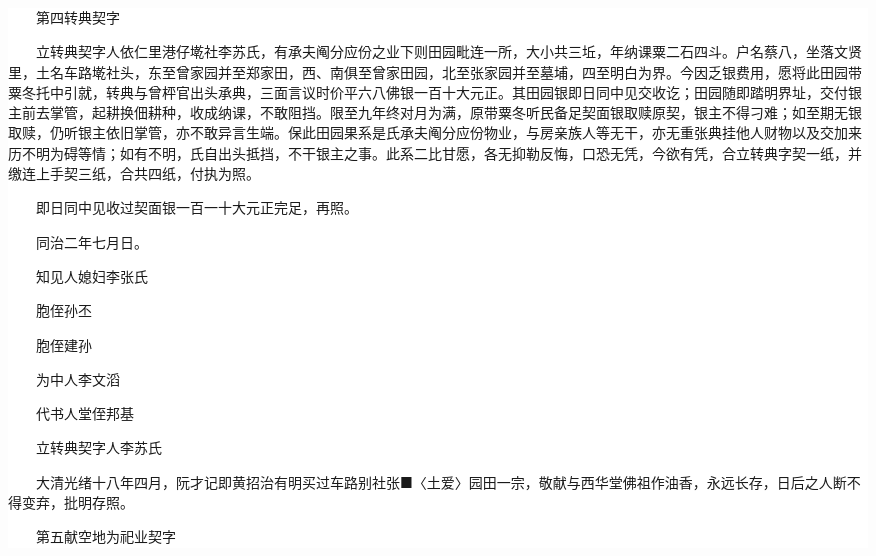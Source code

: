 　　第四转典契字

　　立转典契字人依仁里港仔墘社李苏氏，有承夫阄分应份之业下则田园毗连一所，大小共三坵，年纳课粟二石四斗。户名蔡八，坐落文贤里，土名车路墘社头，东至曾家园并至郑家田，西、南俱至曾家田园，北至张家园并至墓埔，四至明白为界。今因乏银费用，愿将此田园带粟冬托中引就，转典与曾枰官出头承典，三面言议时价平六八佛银一百十大元正。其田园银即日同中见交收讫；田园随即踏明界址，交付银主前去掌管，起耕换佃耕种，收成纳课，不敢阻挡。限至九年终对月为满，原带粟冬听民备足契面银取赎原契，银主不得刁难；如至期无银取赎，仍听银主依旧掌管，亦不敢异言生端。保此田园果系是氏承夫阄分应份物业，与房亲族人等无干，亦无重张典挂他人财物以及交加来历不明为碍等情；如有不明，氏自出头抵挡，不干银主之事。此系二比甘愿，各无抑勒反悔，口恐无凭，今欲有凭，合立转典字契一纸，并缴连上手契三纸，合共四纸，付执为照。

　　即日同中见收过契面银一百一十大元正完足，再照。

　　同治二年七月日。

　　知见人媳妇李张氏

　　胞侄孙丕

　　胞侄建孙

　　为中人李文滔

　　代书人堂侄邦基

　　立转典契字人李苏氏

　　大清光绪十八年四月，阮才记即黄招治有明买过车路别社张■〈土爱〉园田一宗，敬献与西华堂佛祖作油香，永远长存，日后之人断不得变弃，批明存照。

　　第五献空地为祀业契字

